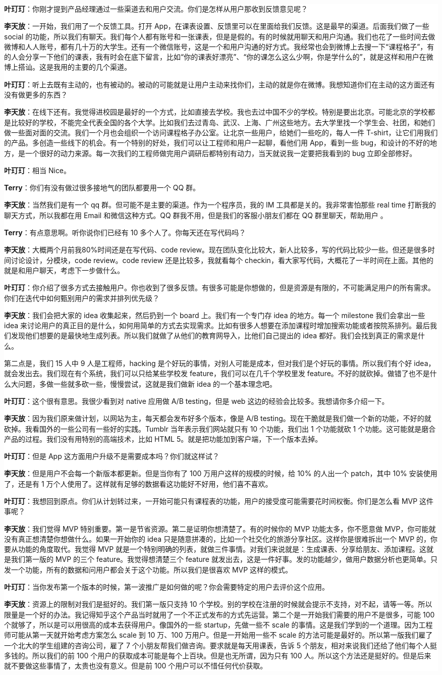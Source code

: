**叶玎玎**：你刚才提到产品经理通过一些渠道去和用户交流。你们是怎样从用户那收到反馈意见呢？

**李天放**：一开始，我们用了一个反馈工具。打开 App，在课表设置、反馈里可以在里面给我们反馈。这是最早的渠道。后面我们做了一些 social 的功能，所以我们有聊天。我们每个人都有账号和一张课表，但是是假的。有的时候就用聊天和用户沟通。我们也花了一些时间去做微博和人人账号，都有几十万的大学生。还有一个微信账号，这是一个和用户沟通的好方式。我经常也会到微博上去搜一下“课程格子”，有的人会分享一下他们的课表，我有时会在底下留言，比如“你的课表好漂亮”、“你的课怎么这么少啊，你是学什么的”，就是这样和用户在微博上搭讪。这是我用的主要的几个渠道。

**叶玎玎**：听上去既有主动的，也有被动的。被动的可能就是让用户主动来找你们，主动的就是你在微博。我想知道你们在主动的这方面还有没有做更多的东西？

**李天放**：在线下还有。我觉得进校园是最好的一个方式，比如直接去学校。我也去过中国不少的学校。特别是要出北京。可能北京的学校都是比较好的学校，不能完全代表全国的各个大学。比如我们去过青岛、武汉、上海、广州这些地方。去大学里找一个学生会、社团，和她们做一些面对面的交流。我们一个月也会组织一个访问课程格子办公室。让北京一些用户，给她们一些吃的，每人一件 T-shirt，让它们用我们的产品。多创造一些线下的机会。有一个特别的好处，我们可以让工程师和用户一起聊，看他们用 App，看到一些 bug，和设计的不好的地方，是一个很好的动力来源。每一次我们的工程师做完用户调研后都特别有动力，当天就说我一定要把我看到的 bug 立即全部修好。

**叶玎玎**：相当 Nice。

**Terry**：你们有没有做过很多接地气的团队都要用一个 QQ 群。

**李天放**：当然我们是有一个 qq 群。但可能不是主要的渠道。作为一个程序员，我的 IM 工具都是关的。我非常害怕那些 real time 打断我的聊天方式，所以我都在用 Email 和微信这种方式。QQ 群我不用，但是我们的客服小朋友们都在 QQ 群里聊天，帮助用户
。

**Terry**：有点意思啊。听你说你们已经有 10 多个人了。你每天还在写代码吗？

**李天放**：大概两个月前我80%时间还是在写代码、code review。现在团队变化比较大，新人比较多，写的代码比较少一些。但还是很多时间讨论设计，分模块，code review。code review 还是比较多，我就看每个 checkin，看大家写代码，大概花了一半时间在上面。其他的就是和用户聊天，考虑下一步做什么。

**叶玎玎**：你介绍了很多方式去接触用户。你也收到了很多反馈。有很多可能是你想做的，但是资源是有限的，不可能满足用户的所有需求。你们在迭代中如何甄别用户的需求并排列优先级？

**李天放**：我们会把大家的 idea 收集起来，然后扔到一个 board 上。我们有一个专门存 idea 的地方。每一个 milestone 我们会拿出一些 idea 来讨论用户的真正目的是什么，如何用简单的方式去实现需求。比如有很多人想要在添加课程时增加搜索功能或者按院系排列。最后我们发现他们想要的是最快地生成列表。所以我们就做了从他们的教育网导入，比他们自己提出的 idea 都好。我们会找到真正的需求是什么。

第二点是，我们 15 人中 9 人是工程师，hacking 是个好玩的事情，对别人可能是成本，但对我们是个好玩的事情。所以我们有个好 idea，就会发出去。我们现在有个系统，我们可以只给某些学校发 feature，我们可以在几千个学校里发 feature。不好的就砍掉。做错了也不是什么大问题，多做一些就多砍一些，慢慢尝试，这就是我们做新 idea 的一个基本理念吧。

**叶玎玎**：这个很有意思。我很少看到对 native 应用做 A/B testing，但是 web 这边的经验会比较多。我想请你多介绍一下。

**李天放**：因为我们原来做计划，以网站为主，每天都会发布好多个版本，像是 A/B testing。现在干脆就是我们做一个新的功能，不好的就砍掉。我看国外的一些公司有一些好的实践。Tumblr 当年表示我们网站就只有 10 个功能，我们出 1 个功能就砍 1 个功能。这可能就是磨合产品的过程。我们没有用特别的高端技术，比如 HTML 5。就是把功能加到客户端，下一个版本去掉。

**叶玎玎**：但是 App 这方面用户升级不是需要成本吗？你们就这样试？

**李天放**：但是用户不会每一个新版本都更新。但是当你有了 100 万用户这样的规模的时候，给 10% 的人出一个 patch，其中 10% 安装使用了，还是有 1 万个人使用了。这样就有足够的数据看这功能好不好用，他们喜不喜欢。

**叶玎玎**：我想回到原点。你们从计划转过来，一开始可能只有课程表的功能，用户的接受度可能需要花时间权衡。你们是怎么看 MVP 这件事呢？

**李天放**：我们觉得 MVP 特别重要。第一是节省资源。第二是证明你想清楚了。有的时候你的 MVP 功能太多，你不愿意做 MVP，你可能就没有真正想清楚你想做什么。如果一开始你的 idea 只是随意拼凑的，比如一个社交化的旅游分享社区。这样你是很难拆出一个 MVP 的，你要从功能的角度取代。我觉得 MVP 就是一个特别明确的列表，就做三件事情。对我们来说就是：生成课表、分享给朋友、添加课程。这就是我们第一版的 MVP 的三个 feature。我觉得想清楚三个 feature 就发出去，这是一件好事。发的功能越少，做用户数据分析也更简单。只发一个功能，所有的数据和问用户都会关于这个功能。所以我们是很喜欢 MVP 这样的模式。

**叶玎玎**：当你发布第一个版本的时候，第一波推广是如何做的呢？你会需要特定的用户去评价这个应用。

**李天放**：资源上的限制对我们是挺好的。我们第一版只支持 10 个学校。别的学校在注册的时候就会提示不支持，对不起，请等一等。所以限量是一个好的办法。我记得知乎这个产品当时就用了一个不正式发布的方式先运营。第二个是一开始我们需要的用户不是很多，可能 100 个就够了，所以是可以用很高的成本去获得用户。像国外的一些 startup，先做一些不 scale 的事情。这是我们学到的一个道理。因为工程师可能从第一天就开始考虑方案怎么 scale 到 10 万、100 万用户。但是一开始用一些不 scale 的方法可能是最好的。所以第一版我们雇了一个北大的学生组建的咨询公司，雇了 7 个小朋友帮我们做咨询。要求就是每天用课表，告诉 5 个朋友，相对来说我们还给了他们每个人挺多钱的。所以我们的前 100 个用户的获取成本可能是每个上百块。但是也无所谓，因为只有 100 人。所以这个方法还是挺好的。但是后来就不要做这些事情了，太贵也没有意义。但是前 100 个用户可以不惜任何代价获取。
